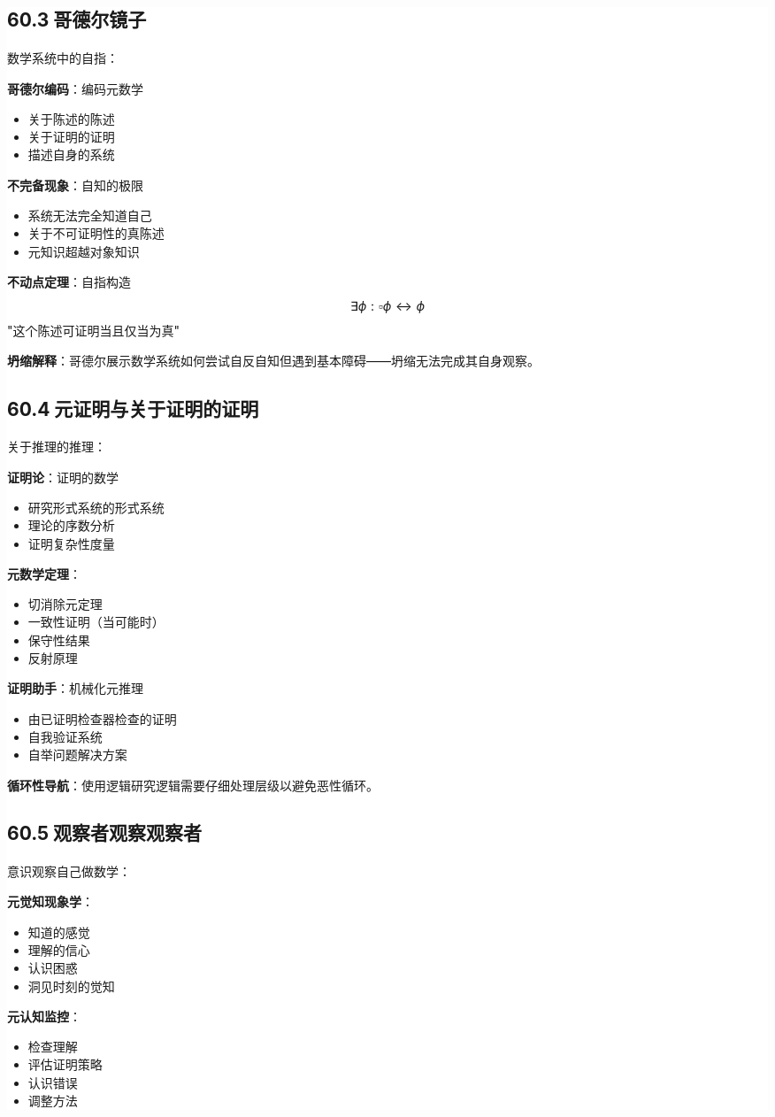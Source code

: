 ## 60.3 哥德尔镜子

数学系统中的自指：

**哥德尔编码**：编码元数学
- 关于陈述的陈述
- 关于证明的证明
- 描述自身的系统

**不完备现象**：自知的极限
- 系统无法完全知道自己
- 关于不可证明性的真陈述
- 元知识超越对象知识

**不动点定理**：自指构造
$$\exists \phi: \square \phi \leftrightarrow \phi$$
"这个陈述可证明当且仅当为真"

**坍缩解释**：哥德尔展示数学系统如何尝试自反自知但遇到基本障碍——坍缩无法完成其自身观察。

## 60.4 元证明与关于证明的证明

关于推理的推理：

**证明论**：证明的数学
- 研究形式系统的形式系统
- 理论的序数分析
- 证明复杂性度量

**元数学定理**：
- 切消除元定理
- 一致性证明（当可能时）
- 保守性结果
- 反射原理

**证明助手**：机械化元推理
- 由已证明检查器检查的证明
- 自我验证系统
- 自举问题解决方案

**循环性导航**：使用逻辑研究逻辑需要仔细处理层级以避免恶性循环。

## 60.5 观察者观察观察者

意识观察自己做数学：

**元觉知现象学**：
- 知道的感觉
- 理解的信心
- 认识困惑
- 洞见时刻的觉知

**元认知监控**：
- 检查理解
- 评估证明策略
- 认识错误
- 调整方法
